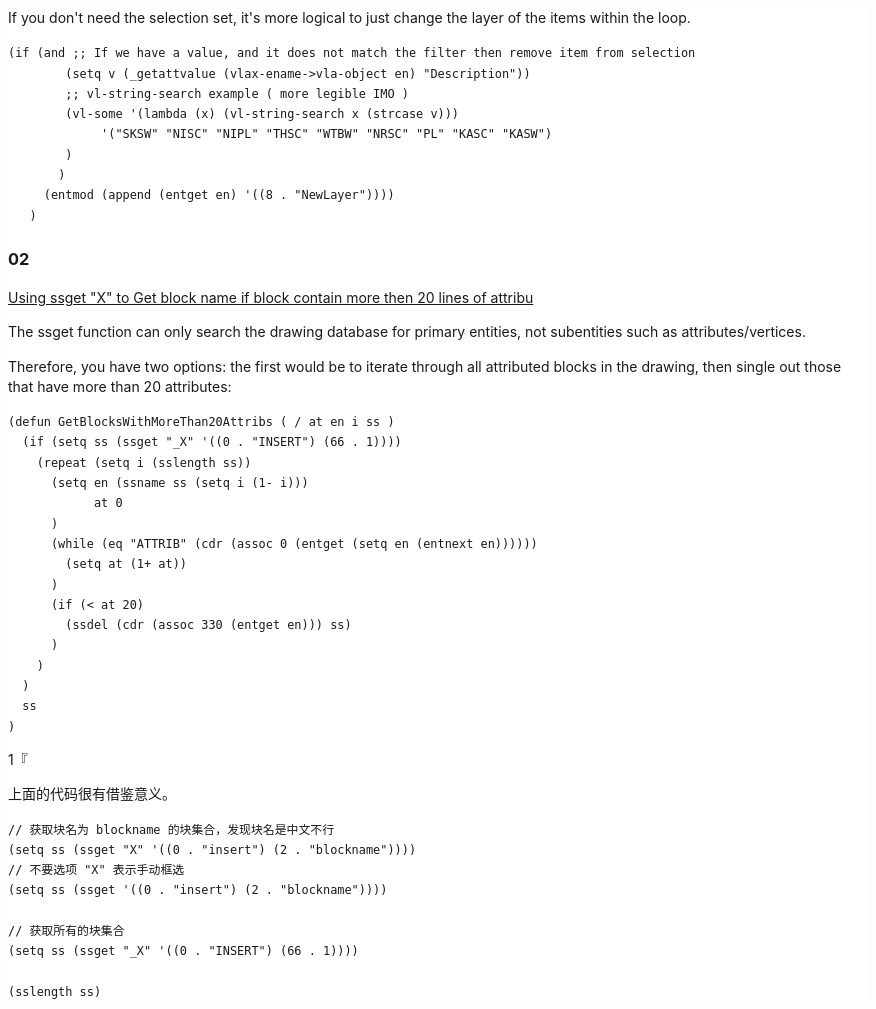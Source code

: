 If you don't need the selection set, it's more logical to just change the layer of the items within the loop.

```
(if (and ;; If we have a value, and it does not match the filter then remove item from selection
	    (setq v (_getattvalue (vlax-ename->vla-object en) "Description"))
	    ;; vl-string-search example ( more legible IMO )
	    (vl-some '(lambda (x) (vl-string-search x (strcase v)))
		     '("SKSW" "NISC" "NIPL" "THSC" "WTBW" "NRSC" "PL" "KASC" "KASW")
	    )
       )
     (entmod (append (entget en) '((8 . "NewLayer"))))
   )
```

### 02

[Using ssget "X" to Get block name if block contain more then 20 lines of attribu](https://www.theswamp.org/index.php?topic=38912.0)

The ssget function can only search the drawing database for primary entities, not subentities such as attributes/vertices.

Therefore, you have two options: the first would be to iterate through all attributed blocks in the drawing, then single out those that have more than 20 attributes:

```
(defun GetBlocksWithMoreThan20Attribs ( / at en i ss )
  (if (setq ss (ssget "_X" '((0 . "INSERT") (66 . 1))))
    (repeat (setq i (sslength ss))
      (setq en (ssname ss (setq i (1- i)))
            at 0
      )
      (while (eq "ATTRIB" (cdr (assoc 0 (entget (setq en (entnext en))))))
        (setq at (1+ at))
      )
      (if (< at 20)
        (ssdel (cdr (assoc 330 (entget en))) ss)
      )
    )
  )
  ss
)
```

1『

上面的代码很有借鉴意义。

```
// 获取块名为 blockname 的块集合，发现块名是中文不行
(setq ss (ssget "X" '((0 . "insert") (2 . "blockname"))))
// 不要选项 "X" 表示手动框选
(setq ss (ssget '((0 . "insert") (2 . "blockname"))))

// 获取所有的块集合
(setq ss (ssget "_X" '((0 . "INSERT") (66 . 1))))

(sslength ss)
```
